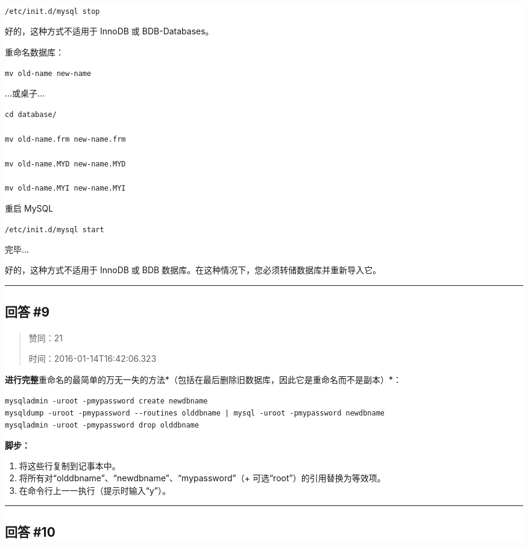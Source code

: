 ```
/etc/init.d/mysql stop 
```

好的，这种方式不适用于 InnoDB 或 BDB-Databases。

重命名数据库：

```
mv old-name new-name 
```

...或桌子...

```
cd database/

mv old-name.frm new-name.frm

mv old-name.MYD new-name.MYD

mv old-name.MYI new-name.MYI 
```

重启 MySQL

```
/etc/init.d/mysql start 
```

完毕...

好的，这种方式不适用于 InnoDB 或 BDB 数据库。在这种情况下，您必须转储数据库并重新导入它。

* * *

## 回答 #9

> 赞同：21
> 
> 时间：2016-01-14T16:42:06.323

**进行完整**重命名的最简单的万无一失的方法*（包括在最后删除旧数据库，因此它是重命名而不是副本）*：

```
mysqladmin -uroot -pmypassword create newdbname
mysqldump -uroot -pmypassword --routines olddbname | mysql -uroot -pmypassword newdbname
mysqladmin -uroot -pmypassword drop olddbname 
```

**脚步：**

1.  将这些行复制到记事本中。
2.  将所有对“olddbname”、“newdbname”、“mypassword”（+ 可选“root”）的引用替换为等效项。
3.  在命令行上一一执行（提示时输入“y”）。

* * *

## 回答 #10
